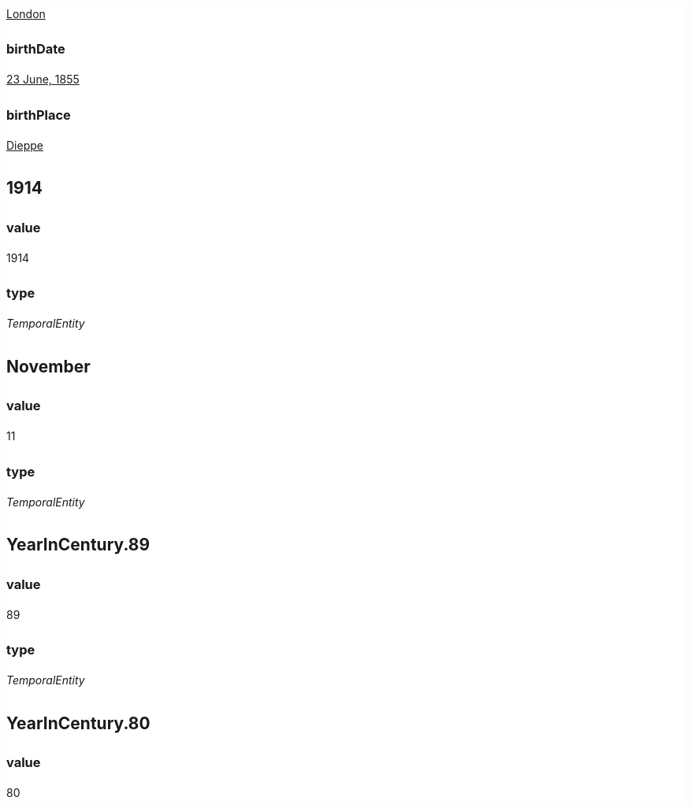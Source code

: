 
[London](#London)

### birthDate


[23 June, 1855](#23-June-1855)

### birthPlace


[Dieppe](#Dieppe)

## 1914

### value


1914

### type


*TemporalEntity*

## November

### value


11

### type


*TemporalEntity*

## YearInCentury.89

### value


89

### type


*TemporalEntity*

## YearInCentury.80

### value


80
